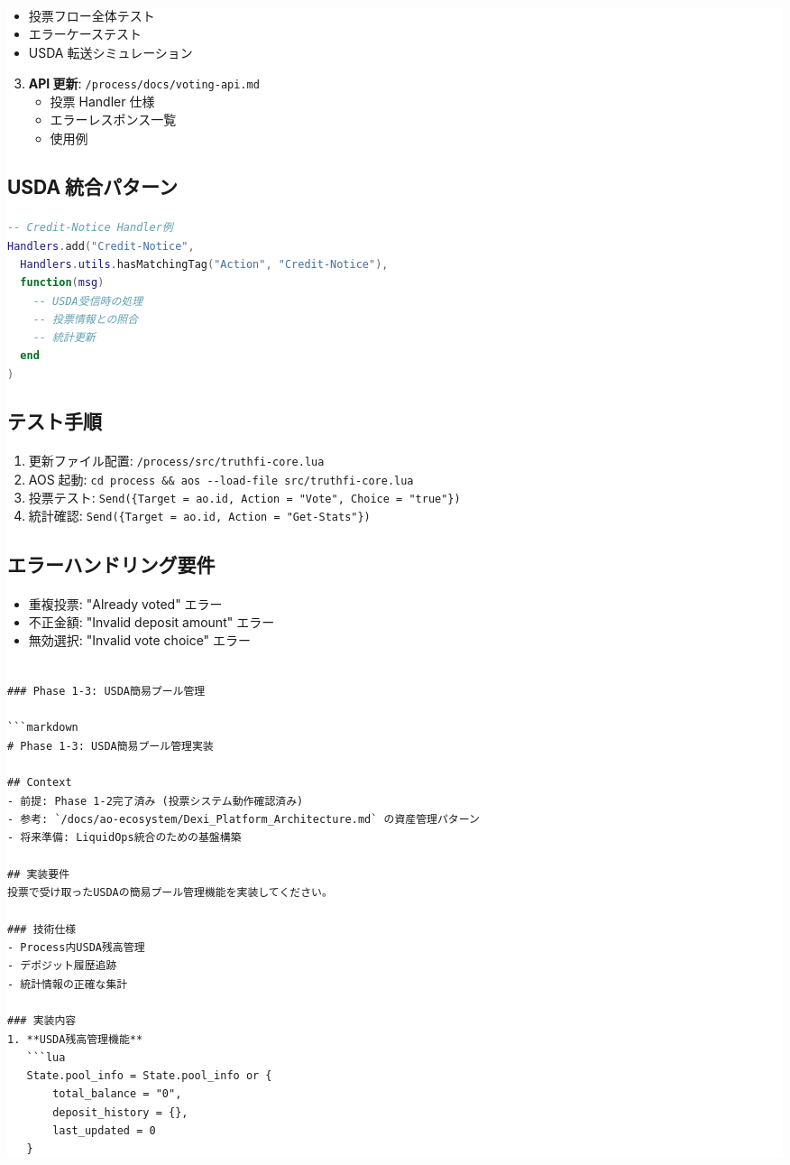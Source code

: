    - 投票フロー全体テスト
   - エラーケーステスト
   - USDA 転送シミュレーション

3. **API 更新**: `/process/docs/voting-api.md`
   - 投票 Handler 仕様
   - エラーレスポンス一覧
   - 使用例

## USDA 統合パターン

```lua
-- Credit-Notice Handler例
Handlers.add("Credit-Notice",
  Handlers.utils.hasMatchingTag("Action", "Credit-Notice"),
  function(msg)
    -- USDA受信時の処理
    -- 投票情報との照合
    -- 統計更新
  end
)
```

## テスト手順

1. 更新ファイル配置: `/process/src/truthfi-core.lua`
2. AOS 起動: `cd process && aos --load-file src/truthfi-core.lua`
3. 投票テスト: `Send({Target = ao.id, Action = "Vote", Choice = "true"})`
4. 統計確認: `Send({Target = ao.id, Action = "Get-Stats"})`

## エラーハンドリング要件

- 重複投票: "Already voted" エラー
- 不正金額: "Invalid deposit amount" エラー
- 無効選択: "Invalid vote choice" エラー

````

### Phase 1-3: USDA簡易プール管理

```markdown
# Phase 1-3: USDA簡易プール管理実装

## Context
- 前提: Phase 1-2完了済み (投票システム動作確認済み)
- 参考: `/docs/ao-ecosystem/Dexi_Platform_Architecture.md` の資産管理パターン
- 将来準備: LiquidOps統合のための基盤構築

## 実装要件
投票で受け取ったUSDAの簡易プール管理機能を実装してください。

### 技術仕様
- Process内USDA残高管理
- デポジット履歴追跡
- 統計情報の正確な集計

### 実装内容
1. **USDA残高管理機能**
   ```lua
   State.pool_info = State.pool_info or {
       total_balance = "0",
       deposit_history = {},
       last_updated = 0
   }
````